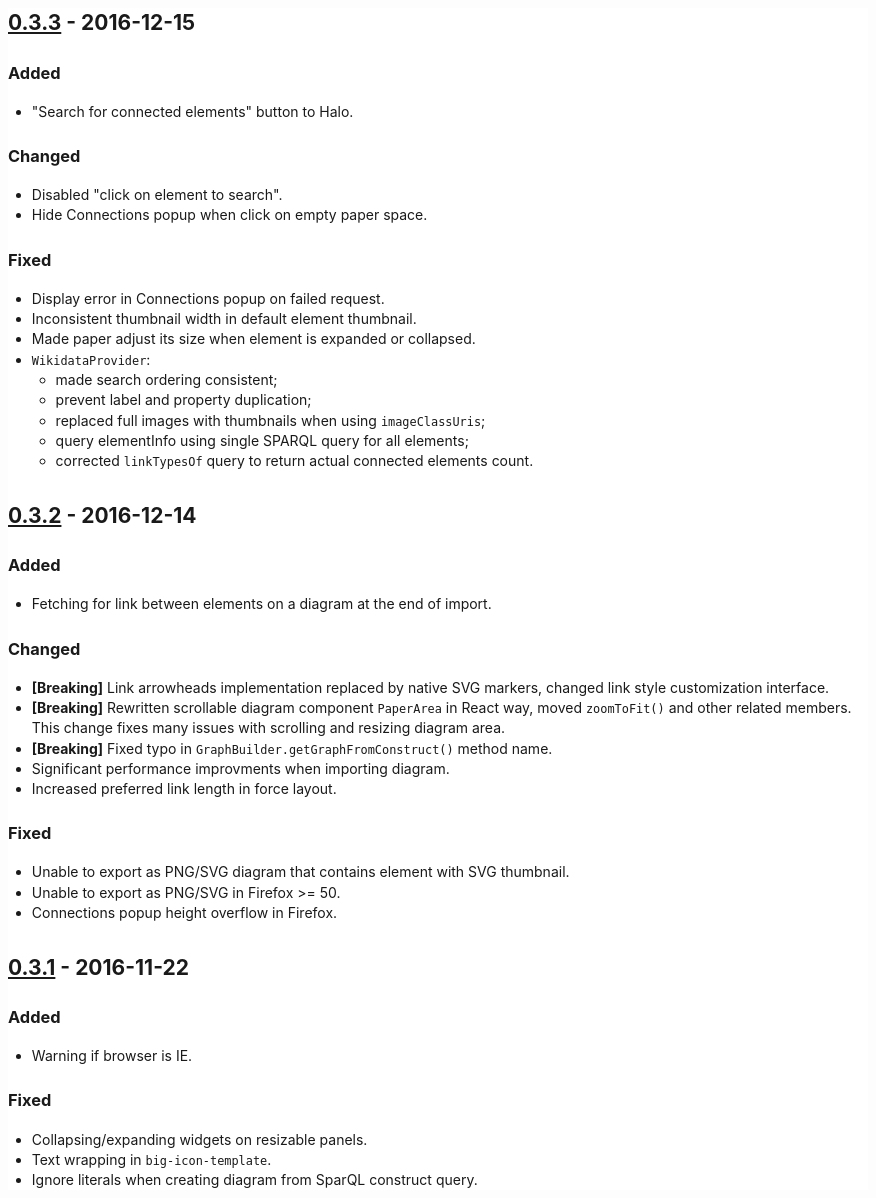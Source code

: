 ## [0.3.3] - 2016-12-15
### Added
- "Search for connected elements" button to Halo.

### Changed
- Disabled "click on element to search".
- Hide Connections popup when click on empty paper space.

### Fixed
- Display error in Connections popup on failed request.
- Inconsistent thumbnail width in default element thumbnail.
- Made paper adjust its size when element is expanded or collapsed.
- `WikidataProvider`:
  * made search ordering consistent;
  * prevent label and property duplication;
  * replaced full images with thumbnails when using `imageClassUris`;
  * query elementInfo using single SPARQL query for all elements;
  * corrected `linkTypesOf` query to return actual connected elements count.

## [0.3.2] - 2016-12-14
### Added
- Fetching for link between elements on a diagram at the end of import.

### Changed
- **[Breaking]** Link arrowheads implementation replaced by native
SVG markers, changed link style customization interface.
- **[Breaking]** Rewritten scrollable diagram component `PaperArea`
in React way, moved `zoomToFit()` and other related members.
This change fixes many issues with scrolling and resizing diagram area.
- **[Breaking]** Fixed typo in `GraphBuilder.getGraphFromConstruct()` method name.
- Significant performance improvments when importing diagram.
- Increased preferred link length in force layout.

### Fixed
- Unable to export as PNG/SVG diagram that contains element with SVG thumbnail.
- Unable to export as PNG/SVG in Firefox >= 50.
- Connections popup height overflow in Firefox.

## [0.3.1] - 2016-11-22
### Added
- Warning if browser is IE.

### Fixed
- Collapsing/expanding widgets on resizable panels.
- Text wrapping in `big-icon-template`.
- Ignore literals when creating diagram from SparQL construct query.


[Latest]: https://github.com/metaphacts/ontodia/compare/v0.12.0...HEAD
[0.12.0]: https://github.com/metaphacts/ontodia/compare/v0.11.0...v0.12.0
[0.11.0]: https://github.com/metaphacts/ontodia/compare/v0.10.0...v0.11.0
[0.10.0]: https://github.com/metaphacts/ontodia/compare/v0.9.12...v0.10.0
[0.9.12]: https://github.com/metaphacts/ontodia/compare/v0.9.11...v0.9.12
[0.9.11]: https://github.com/metaphacts/ontodia/compare/v0.9.10...v0.9.11
[0.9.10]: https://github.com/metaphacts/ontodia/compare/v0.9.9...v0.9.10
[0.9.9]: https://github.com/metaphacts/ontodia/compare/v0.9.8...v0.9.9
[0.9.8]: https://github.com/metaphacts/ontodia/compare/v0.9.7...v0.9.8
[0.9.7]: https://github.com/metaphacts/ontodia/compare/v0.9.6...v0.9.7
[0.9.6]: https://github.com/metaphacts/ontodia/compare/v0.9.5...v0.9.6
[0.9.5]: https://github.com/metaphacts/ontodia/compare/v0.9.4...v0.9.5
[0.9.4]: https://github.com/metaphacts/ontodia/compare/v0.9.3...v0.9.4
[0.9.3]: https://github.com/metaphacts/ontodia/compare/v0.9.2...v0.9.3
[0.9.2]: https://github.com/metaphacts/ontodia/compare/v0.9.1...v0.9.2
[0.9.1]: https://github.com/metaphacts/ontodia/compare/v0.9.0...v0.9.1
[0.9.0]: https://github.com/metaphacts/ontodia/compare/v0.8.1...v0.9.0
[0.8.1]: https://github.com/metaphacts/ontodia/compare/v0.8.0...v0.8.1
[0.8.0]: https://github.com/metaphacts/ontodia/compare/v0.6.1...v0.8.0
[0.6.1]: https://github.com/metaphacts/ontodia/compare/v0.6.0...v0.6.1
[0.6.0]: https://github.com/metaphacts/ontodia/compare/v0.5.3...v0.6.0
[0.5.3]: https://github.com/metaphacts/ontodia/compare/v0.5.2...v0.5.3
[0.5.2]: https://github.com/metaphacts/ontodia/compare/v0.5.1...v0.5.2
[0.5.1]: https://github.com/metaphacts/ontodia/compare/v0.5.0...v0.5.1
[0.5.0]: https://github.com/metaphacts/ontodia/compare/v0.4.1...v0.5.0
[0.4.1]: https://github.com/metaphacts/ontodia/compare/v0.3.8...v0.4.1
[0.3.8]: https://github.com/metaphacts/ontodia/compare/v0.3.7...v0.3.8
[0.3.7]: https://github.com/metaphacts/ontodia/compare/v0.3.6...v0.3.7
[0.3.6]: https://github.com/metaphacts/ontodia/compare/v0.3.5...v0.3.6
[0.3.5]: https://github.com/metaphacts/ontodia/compare/v0.3.3...v0.3.5
[0.3.3]: https://github.com/metaphacts/ontodia/compare/v0.3.2...v0.3.3
[0.3.2]: https://github.com/metaphacts/ontodia/compare/v0.3.1...v0.3.2
[0.3.1]: https://github.com/metaphacts/ontodia/compare/v0.3.0...v0.3.1
[0.3.0]: https://github.com/metaphacts/ontodia/compare/v0.2.1...v0.3.0
[0.2.1]: https://github.com/metaphacts/ontodia/compare/v0.2.0...v0.2.1